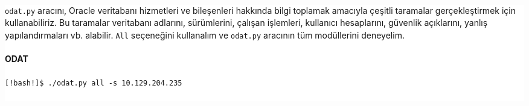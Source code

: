 `odat.py` aracını, Oracle veritabanı hizmetleri ve bileşenleri hakkında bilgi toplamak amacıyla çeşitli taramalar gerçekleştirmek için kullanabiliriz. Bu taramalar veritabanı adlarını, sürümlerini, çalışan işlemleri, kullanıcı hesaplarını, güvenlik açıklarını, yanlış yapılandırmaları vb. alabilir. `All` seçeneğini kullanalım ve `odat.py` aracının tüm modüllerini deneyelim.


#### ODAT
```shell-session
[!bash!]$ ./odat.py all -s 10.129.204.235

